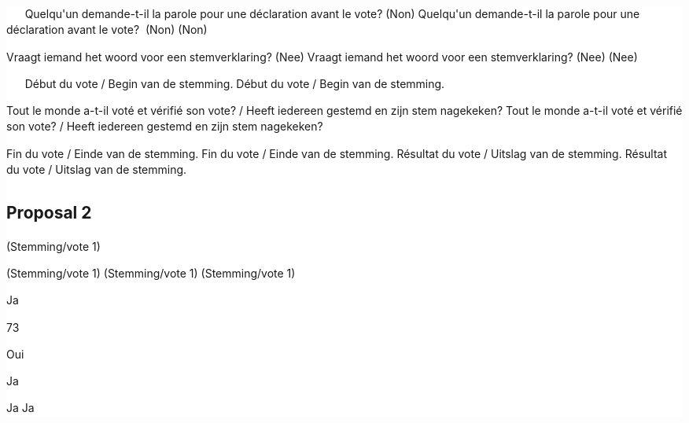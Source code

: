 
 
 
Quelqu'un
demande-t-il la parole pour une déclaration avant le vote? (Non)
Quelqu'un
demande-t-il la parole pour une déclaration avant le vote? 
(Non)
(Non)

Vraagt
iemand het woord voor een stemverklaring? (Nee)
Vraagt
iemand het woord voor een stemverklaring? (Nee)
(Nee)

 
 
 
Début du vote /
Begin van de stemming.
Début du vote /
Begin van de stemming.

Tout le monde a-t-il
voté et vérifié son vote? / Heeft iedereen gestemd en zijn stem nagekeken?
Tout le monde a-t-il
voté et vérifié son vote? / Heeft iedereen gestemd en zijn stem nagekeken?

Fin du vote / Einde van de stemming.
Fin du vote / Einde van de stemming.
Résultat du vote / Uitslag van de stemming.
Résultat du vote / Uitslag van de stemming.
 
 
 

## Proposal 2


(Stemming/vote 1)

(Stemming/vote 1)
(Stemming/vote 1)
(Stemming/vote 1)



Ja


73


Oui



Ja

Ja
Ja
